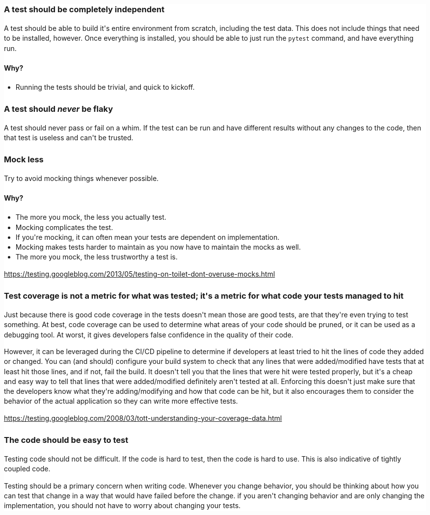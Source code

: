 ### A test should be completely independent

A test should be able to build it's entire environment from scratch, including the test data. This does not include things that need to be installed, however. Once everything is installed, you should be able to just run the `pytest` command, and have everything run.

#### Why?

* Running the tests should be trivial, and quick to kickoff.

### A test should *never* be flaky

A test should never pass or fail on a whim. If the test can be run and have different results without any changes to the code, then that test is useless and can't be trusted.

### Mock less

Try to avoid mocking things whenever possible.

#### Why?

* The more you mock, the less you actually test.
* Mocking complicates the test.
* If you're mocking, it can often mean your tests are dependent on implementation.
* Mocking makes tests harder to maintain as you now have to maintain the mocks as well.
* The more you mock, the less trustworthy a test is.

<https://testing.googleblog.com/2013/05/testing-on-toilet-dont-overuse-mocks.html>

### Test coverage is not a metric for what was tested; it's a metric for what code your tests managed to hit

Just because there is good code coverage in the tests doesn't mean those are good tests, are that they're even trying to test something. At best, code coverage can be used to determine what areas of your code should be pruned, or it can be used as a debugging tool. At worst, it gives developers false confidence in the quality of their code.

However, it can be leveraged during the CI/CD pipeline to determine if developers at least tried to hit the lines of code they added or changed. You can (and should) configure your build system to check that any lines that were added/modified have tests that at least hit those lines, and if not, fail the build. It doesn't tell you that the lines that were hit were tested properly, but it's a cheap and easy way to tell that lines that were added/modified definitely aren't tested at all. Enforcing this doesn't just make sure that the developers know what they're adding/modifying and how that code can be hit, but it also encourages them to consider the behavior of the actual application so they can write more effective tests.

<https://testing.googleblog.com/2008/03/tott-understanding-your-coverage-data.html>

### The code should be easy to test

Testing code should not be difficult. If the code is hard to test, then the code is hard to use. This is also indicative of tightly coupled code.

Testing should be a primary concern when writing code. Whenever you change behavior, you should be thinking about how you can test that change in a way that would have failed before the change. if you aren't changing behavior and are only changing the implementation, you should not have to worry about changing your tests.
